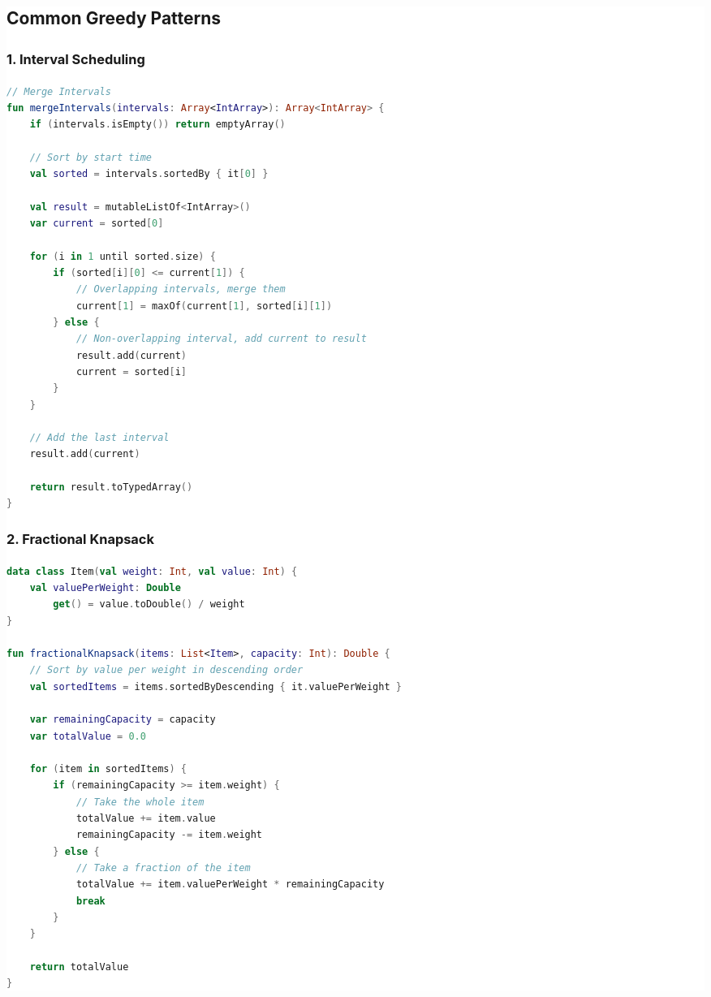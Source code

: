 ## **Common Greedy Patterns**

### **1. Interval Scheduling**

```kotlin
// Merge Intervals
fun mergeIntervals(intervals: Array<IntArray>): Array<IntArray> {
    if (intervals.isEmpty()) return emptyArray()
    
    // Sort by start time
    val sorted = intervals.sortedBy { it[0] }
    
    val result = mutableListOf<IntArray>()
    var current = sorted[0]
    
    for (i in 1 until sorted.size) {
        if (sorted[i][0] <= current[1]) {
            // Overlapping intervals, merge them
            current[1] = maxOf(current[1], sorted[i][1])
        } else {
            // Non-overlapping interval, add current to result
            result.add(current)
            current = sorted[i]
        }
    }
    
    // Add the last interval
    result.add(current)
    
    return result.toTypedArray()
}
```

### **2. Fractional Knapsack**

```kotlin
data class Item(val weight: Int, val value: Int) {
    val valuePerWeight: Double
        get() = value.toDouble() / weight
}

fun fractionalKnapsack(items: List<Item>, capacity: Int): Double {
    // Sort by value per weight in descending order
    val sortedItems = items.sortedByDescending { it.valuePerWeight }
    
    var remainingCapacity = capacity
    var totalValue = 0.0
    
    for (item in sortedItems) {
        if (remainingCapacity >= item.weight) {
            // Take the whole item
            totalValue += item.value
            remainingCapacity -= item.weight
        } else {
            // Take a fraction of the item
            totalValue += item.valuePerWeight * remainingCapacity
            break
        }
    }
    
    return totalValue
}
```
